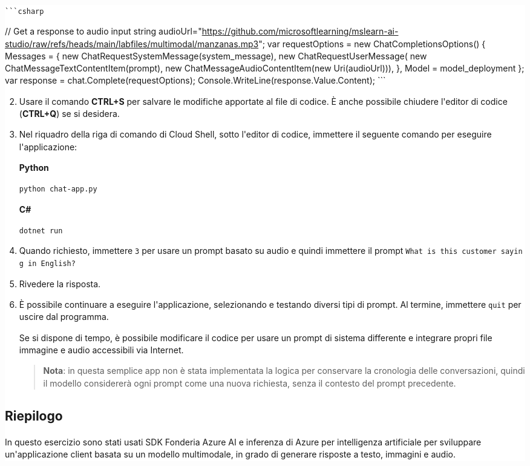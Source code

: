     ```csharp
   // Get a response to audio input
   string audioUrl="https://github.com/microsoftlearning/mslearn-ai-studio/raw/refs/heads/main/labfiles/multimodal/manzanas.mp3";
   var requestOptions = new ChatCompletionsOptions()
   {
       Messages =
       {
           new ChatRequestSystemMessage(system_message),
           new ChatRequestUserMessage(
               new ChatMessageTextContentItem(prompt),
               new ChatMessageAudioContentItem(new Uri(audioUrl))),
       },
       Model = model_deployment
   };
   var response = chat.Complete(requestOptions);
   Console.WriteLine(response.Value.Content);
    ```

2. Usare il comando **CTRL+S** per salvare le modifiche apportate al file di codice. È anche possibile chiudere l'editor di codice (**CTRL+Q**) se si desidera.

3. Nel riquadro della riga di comando di Cloud Shell, sotto l'editor di codice, immettere il seguente comando per eseguire l'applicazione:

    **Python**

    ```
   python chat-app.py
    ```

    **C#**

    ```
   dotnet run
    ```

4. Quando richiesto, immettere `3` per usare un prompt basato su audio e quindi immettere il prompt `What is this customer saying in English?`
5. Rivedere la risposta.
6. È possibile continuare a eseguire l'applicazione, selezionando e testando diversi tipi di prompt. Al termine, immettere `quit` per uscire dal programma.

    Se si dispone di tempo, è possibile modificare il codice per usare un prompt di sistema differente e integrare propri file immagine e audio accessibili via Internet.

    > **Nota**: in questa semplice app non è stata implementata la logica per conservare la cronologia delle conversazioni, quindi il modello considererà ogni prompt come una nuova richiesta, senza il contesto del prompt precedente.

## Riepilogo

In questo esercizio sono stati usati SDK Fonderia Azure AI e inferenza di Azure per intelligenza artificiale per sviluppare un'applicazione client basata su un modello multimodale, in grado di generare risposte a testo, immagini e audio.
